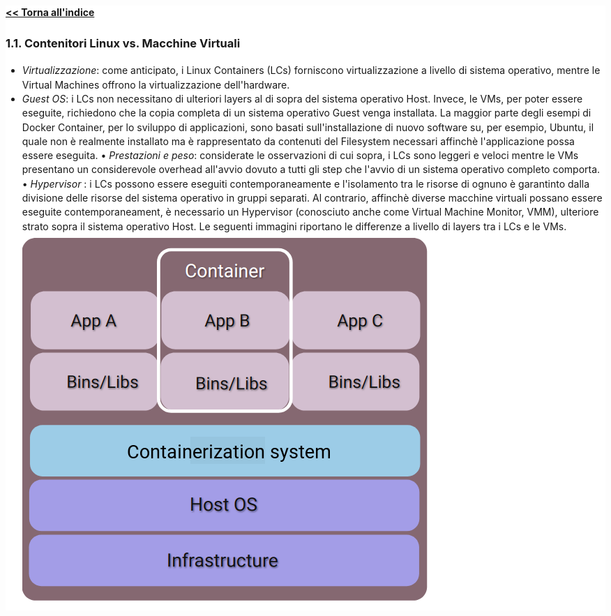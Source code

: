[**<< Torna all'indice**](#indice)
### 1.1. Contenitori Linux vs. Macchine Virtuali
 - *Virtualizzazione*:  come anticipato, i Linux Containers (LCs) forniscono virtualizzazione a livello di sistema operativo, mentre le Virtual Machines offrono la virtualizzazione dell'hardware.
 - *Guest OS*: i LCs non necessitano di ulteriori layers al di sopra del sistema operativo Host. Invece, le VMs, per poter essere eseguite, richiedono che la copia completa di un sistema operativo Guest venga installata. 
La maggior parte degli esempi di Docker Container, per lo sviluppo di applicazioni, sono basati sull'installazione di nuovo software su, per esempio, Ubuntu, il quale non è realmente installato ma è rappresentato da contenuti del Filesystem necessari affinchè l'applicazione possa essere eseguita.
• *Prestazioni e peso*: considerate le osservazioni di cui sopra, i LCs sono leggeri e veloci mentre le VMs presentano un considerevole overhead all'avvio dovuto a tutti gli step che l'avvio di un sistema operativo completo comporta.
• *Hypervisor* : i LCs possono essere eseguiti contemporaneamente e l'isolamento tra le risorse di ognuno è garantinto dalla divisione delle risorse del sistema operativo in gruppi separati. Al contrario, affinchè diverse macchine virtuali possano essere eseguite contemporaneament, è necessario un Hypervisor (conosciuto anche come Virtual Machine Monitor, VMM), ulteriore strato sopra il sistema operativo Host.
Le seguenti immagini riportano le differenze a livello di layers tra i LCs e le VMs.
![dockervsVM1](/assets/imgs/2018-01-18-docker/4_dockerVM1.png)
